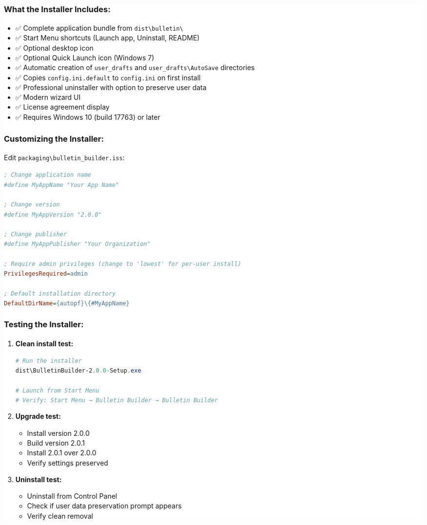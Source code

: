 ### What the Installer Includes:

- ✅ Complete application bundle from `dist\bulletin\`
- ✅ Start Menu shortcuts (Launch app, Uninstall, README)
- ✅ Optional desktop icon
- ✅ Optional Quick Launch icon (Windows 7)
- ✅ Automatic creation of `user_drafts` and `user_drafts\AutoSave` directories
- ✅ Copies `config.ini.default` to `config.ini` on first install
- ✅ Professional uninstaller with option to preserve user data
- ✅ Modern wizard UI
- ✅ License agreement display
- ✅ Requires Windows 10 (build 17763) or later

### Customizing the Installer:

Edit `packaging\bulletin_builder.iss`:

```ini
; Change application name
#define MyAppName "Your App Name"

; Change version
#define MyAppVersion "2.0.0"

; Change publisher
#define MyAppPublisher "Your Organization"

; Require admin privileges (change to 'lowest' for per-user install)
PrivilegesRequired=admin

; Default installation directory
DefaultDirName={autopf}\{#MyAppName}
```

### Testing the Installer:

1. **Clean install test:**
   ```powershell
   # Run the installer
   dist\BulletinBuilder-2.0.0-Setup.exe
   
   # Launch from Start Menu
   # Verify: Start Menu → Bulletin Builder → Bulletin Builder
   ```

2. **Upgrade test:**
   - Install version 2.0.0
   - Build version 2.0.1
   - Install 2.0.1 over 2.0.0
   - Verify settings preserved

3. **Uninstall test:**
   - Uninstall from Control Panel
   - Check if user data preservation prompt appears
   - Verify clean removal
